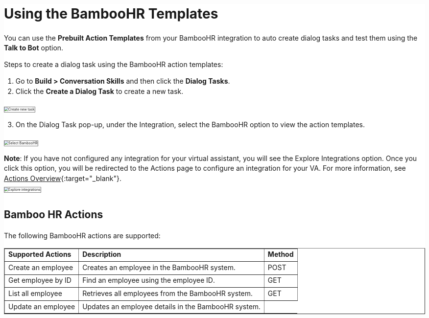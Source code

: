 # **Using the BambooHR Templates**

You can use the **Prebuilt Action Templates** from your BambooHR integration to auto create dialog tasks and test them using the **Talk to Bot** option.

Steps to create a dialog task using the BambooHR action templates:

1. Go to **Build > Conversation Skills** and then click the **Dialog Tasks**.
2. Click the **Create a Dialog Task** to create a new task.  
<img src="../images/bamboo-hr-tem-img1-create-dailog-task.png" alt="Create new task" title="Create new task" style="border: 1px solid gray;zoom:50%;"/>

3. On the Dialog Task pop-up, under the Integration, select the BambooHR option to view the action templates.  
<img src="../images/bamboo-hr-tem-img2.png" alt="Select BambooHR" title="Select BambooHR" style="border: 1px solid gray;zoom:50%;"/>

**Note**: If you have not configured any integration for your virtual assistant, you will see the Explore Integrations option. Once you click this option, you will be redirected to the Actions page to configure an integration for your VA. For more information, see [Actions Overview](../../actions/){:target="_blank"}.  
<img src="../images/bamboo-hr-tem-img3-explore-integrations.png" alt="Explore integrations" title="Explore integrations" style="border: 1px solid gray;zoom:50%;"/>

## Bamboo HR Actions

The following BambooHR actions are supported:

<table border="1">
  <tr>
   <td><strong>Supported Actions</strong>
   </td>
   <td><strong>Description</strong>
   </td>
   <td><strong>Method</strong>
   </td>
  </tr>
  <tr>
   <td>Create an employee
   </td>
   <td>Creates an employee in the BambooHR system.
   </td>
   <td>POST
   </td>
  </tr>
  <tr>
   <td>Get employee by ID
   </td>
   <td>Find an employee using the employee ID.
   </td>
   <td>GET
   </td>
  </tr>
  <tr>
   <td>List all employee
   </td>
   <td>Retrieves all employees from the BambooHR system.
   </td>
   <td>GET
   </td>
  </tr>
  <tr>
   <td>Update an employee
   </td>
   <td>Updates an employee details in the BambooHR system.
   </td>